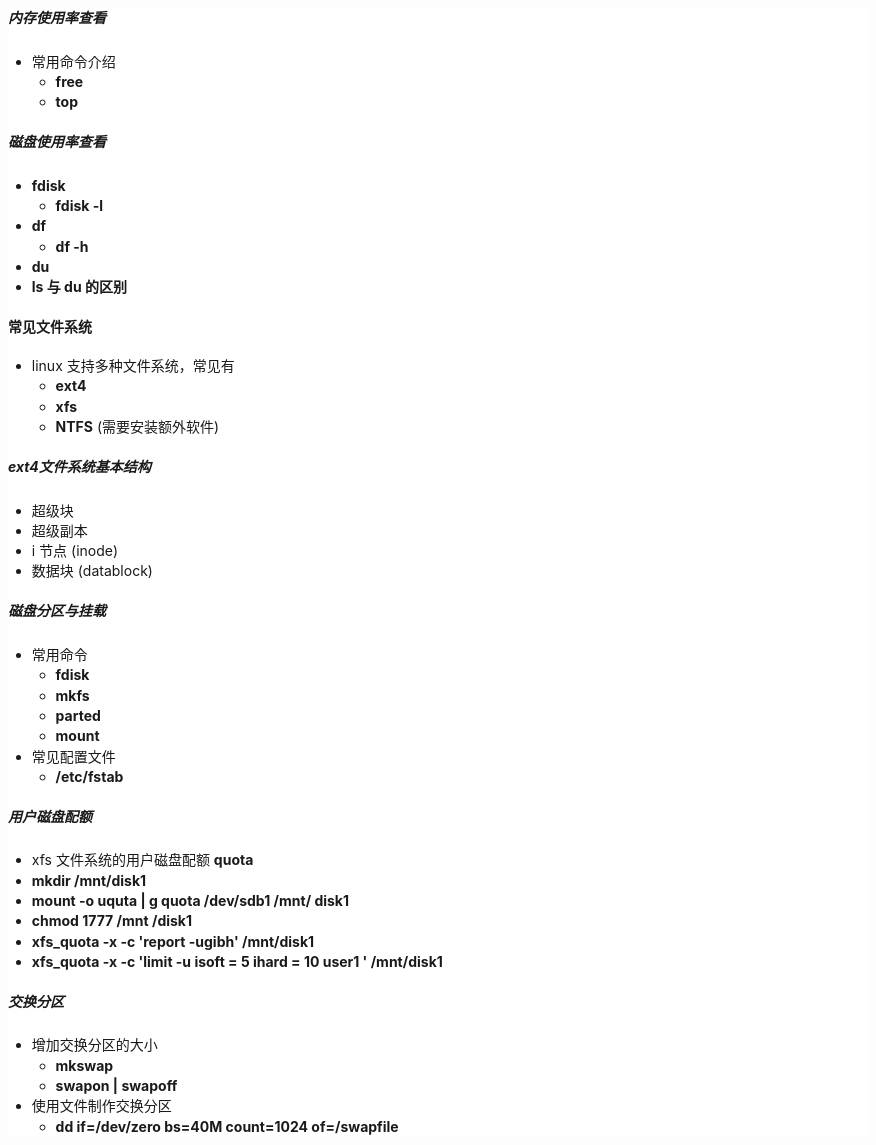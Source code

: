 ##### 内存使用率查看

* 常用命令介绍
  * **free**
  * **top**

##### 磁盘使用率查看

* **fdisk**
  * **fdisk  -l**
* **df**
  * **df -h**
* **du**
* **ls  与 du  的区别**

#### 常见文件系统

* linux 支持多种文件系统，常见有
  * **ext4**
  * **xfs**
  * **NTFS** (需要安装额外软件)

##### ext4文件系统基本结构

* 超级块
* 超级副本
* i 节点  (inode)
* 数据块 (datablock)

##### 磁盘分区与挂载

* 常用命令
  * **fdisk**
  * **mkfs**
  * **parted**
  * **mount**
* 常见配置文件
  * **/etc/fstab**

##### 用户磁盘配额

* xfs 文件系统的用户磁盘配额 **quota**
* **mkdir  /mnt/disk1**
* **mount  -o  uquta | g quota /dev/sdb1   /mnt/ disk1**
* **chmod  1777  /mnt /disk1**
* **xfs_quota  -x  -c 'report  -ugibh'    /mnt/disk1**
* **xfs_quota  -x  -c  'limit  -u  isoft = 5 ihard = 10   user1 '   /mnt/disk1**

##### 交换分区

* 增加交换分区的大小
  * **mkswap**
  * **swapon  | swapoff**
* 使用文件制作交换分区
  * **dd  if=/dev/zero  bs=40M  count=1024  of=/swapfile**
